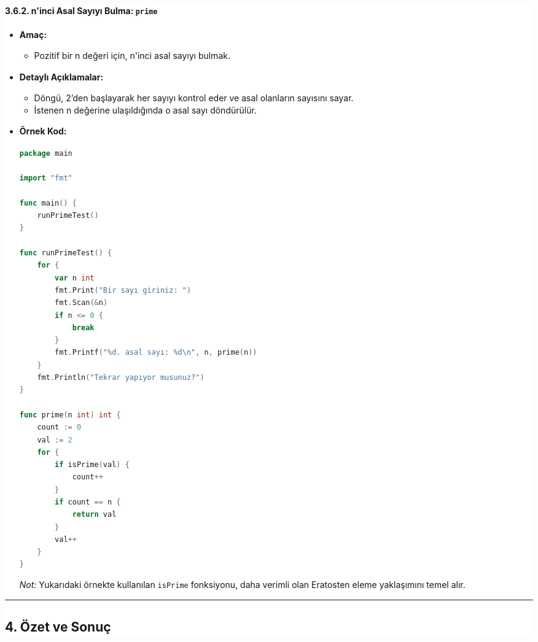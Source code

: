 #### 3.6.2. n'inci Asal Sayıyı Bulma: `prime`

- **Amaç:**
  - Pozitif bir n değeri için, n'inci asal sayıyı bulmak.
- **Detaylı Açıklamalar:**
  - Döngü, 2’den başlayarak her sayıyı kontrol eder ve asal olanların sayısını sayar.
  - İstenen n değerine ulaşıldığında o asal sayı döndürülür.
- **Örnek Kod:**

  ```go
  package main

  import "fmt"

  func main() {
      runPrimeTest()
  }

  func runPrimeTest() {
      for {
          var n int
          fmt.Print("Bir sayı giriniz: ")
          fmt.Scan(&n)
          if n <= 0 {
              break
          }
          fmt.Printf("%d. asal sayı: %d\n", n, prime(n))
      }
      fmt.Println("Tekrar yapıyor musunuz?")
  }

  func prime(n int) int {
      count := 0
      val := 2
      for {
          if isPrime(val) {
              count++
          }
          if count == n {
              return val
          }
          val++
      }
  }
  ```

  _Not:_ Yukarıdaki örnekte kullanılan `isPrime` fonksiyonu, daha verimli olan Eratosten eleme yaklaşımını temel alır.

---

## 4. Özet ve Sonuç
